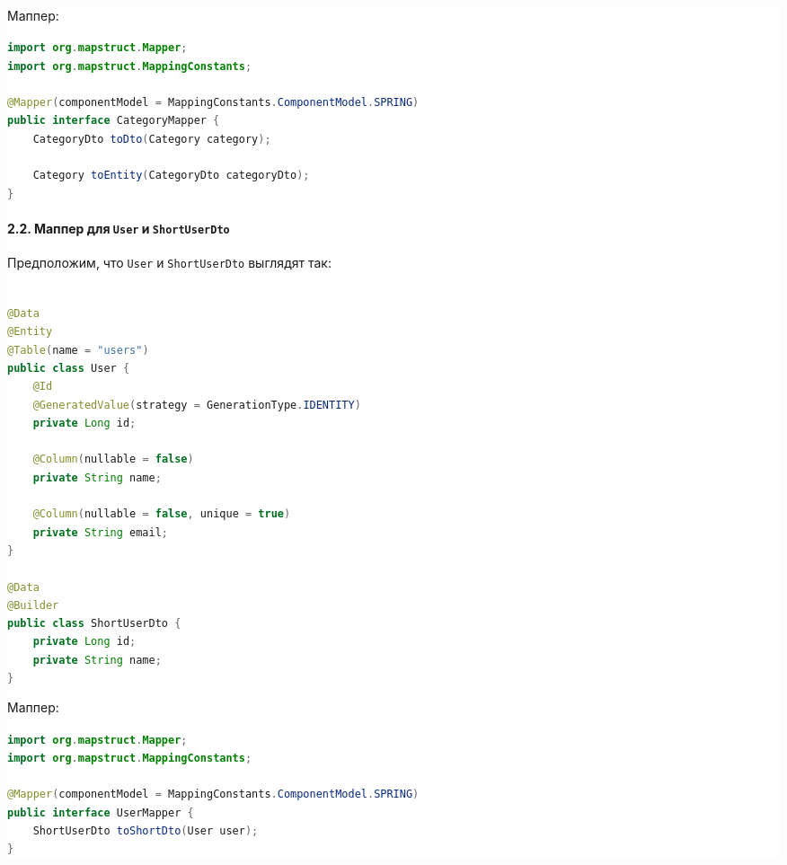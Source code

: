 Маппер:

```java
import org.mapstruct.Mapper;
import org.mapstruct.MappingConstants;

@Mapper(componentModel = MappingConstants.ComponentModel.SPRING)
public interface CategoryMapper {
    CategoryDto toDto(Category category);

    Category toEntity(CategoryDto categoryDto);
}
```

#### 2.2. **Маппер для `User` и `ShortUserDto`**

Предположим, что `User` и `ShortUserDto` выглядят так:

```java

@Data
@Entity
@Table(name = "users")
public class User {
    @Id
    @GeneratedValue(strategy = GenerationType.IDENTITY)
    private Long id;

    @Column(nullable = false)
    private String name;

    @Column(nullable = false, unique = true)
    private String email;
}

@Data
@Builder
public class ShortUserDto {
    private Long id;
    private String name;
}
```

Маппер:

```java
import org.mapstruct.Mapper;
import org.mapstruct.MappingConstants;

@Mapper(componentModel = MappingConstants.ComponentModel.SPRING)
public interface UserMapper {
    ShortUserDto toShortDto(User user);
}
```
